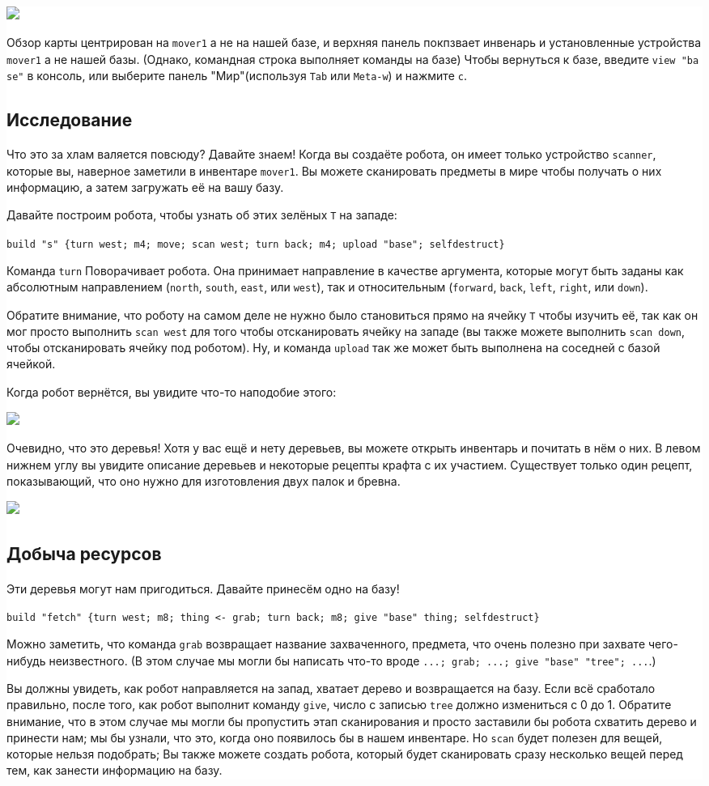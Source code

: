 ![](images/mover1.png)

Обзор карты центрирован на `mover1` а не на нашей базе, и 
верхняя панель покпзвает инвенарь и установленные устройства `mover1`
а не нашей базы. (Однако, командная строка выполняет команды на базе)
Чтобы вернуться к базе, введите `view "base"` в консоль, или выберите панель
"Мир"(используя `Tab` или `Meta-w`) и нажмите `c`.

Исследование
---------

Что это за хлам валяется повсюду? Давайте знаем! Когда вы создаёте
робота, он имеет только устройство `scanner`, которые вы, наверное 
заметили в инвентаре `mover1`.  Вы можете сканировать предметы в мире
чтобы получать о них информацию, а затем загружать её на вашу базу.

Давайте построим робота, чтобы узнать об этих зелёных `T` на западе:
```
build "s" {turn west; m4; move; scan west; turn back; m4; upload "base"; selfdestruct}
```
Команда `turn` Поворачивает робота. Она принимает направление в
качестве аргумента, которые могут быть заданы как абсолютным
направлением (`north`, `south`, `east`, или `west`), так и
относительным (`forward`, `back`, `left`, `right`, или `down`).

Обратите внимание, что роботу на самом деле не нужно было становиться 
прямо на ячейку `T` чтобы изучить её, так как он мог просто выполнить `scan west`
для того чтобы отсканировать ячейку на западе (вы также можете выполнить
`scan down`, чтобы отсканировать ячейку под роботом). Ну, и команда `upload`
так же может быть выполнена на соседней с базой ячейкой.

Когда робот вернётся, вы увидите что-то наподобие этого:

![](images/scantree.png)

Очевидно, что это деревья! Хотя у вас ещё и нету деревьев,
вы можете открыть инвентарь и почитать в нём о них.
В левом нижнем углу вы увидите описание деревьев и некоторые
рецепты крафта с их участием. Существует только один рецепт,
показывающий, что оно нужно для изготовления двух палок и бревна.

![](images/viewtree.png)

Добыча ресурсов
----------------------

Эти деревья могут нам пригодиться. Давайте принесём одно на базу!
```
build "fetch" {turn west; m8; thing <- grab; turn back; m8; give "base" thing; selfdestruct}
```
Можно заметить, что команда `grab` возвращает название захваченного,
предмета, что очень полезно при захвате чего-нибудь неизвестного.
(В этом случае мы могли бы написать что-то вроде `...; grab; ...; give "base" "tree"; ...`.)

Вы должны увидеть, как робот направляется на запад, хватает дерево и
возвращается на базу. Если всё сработало правильно, после того, как
робот выполнит команду `give`, число с записью `tree` должно измениться
с 0 до 1. Обратите внимание, что в этом случае мы могли бы пропустить этап
сканирования и просто заставили бы робота схватить дерево и принести нам;
мы бы узнали, что это, когда оно появилось бы в нашем инвентаре.
Но `scan` будет полезен для вещей, которые нельзя подобрать; Вы также можете
создать робота, который будет сканировать сразу несколько вещей перед тем, как
занести информацию на базу.

